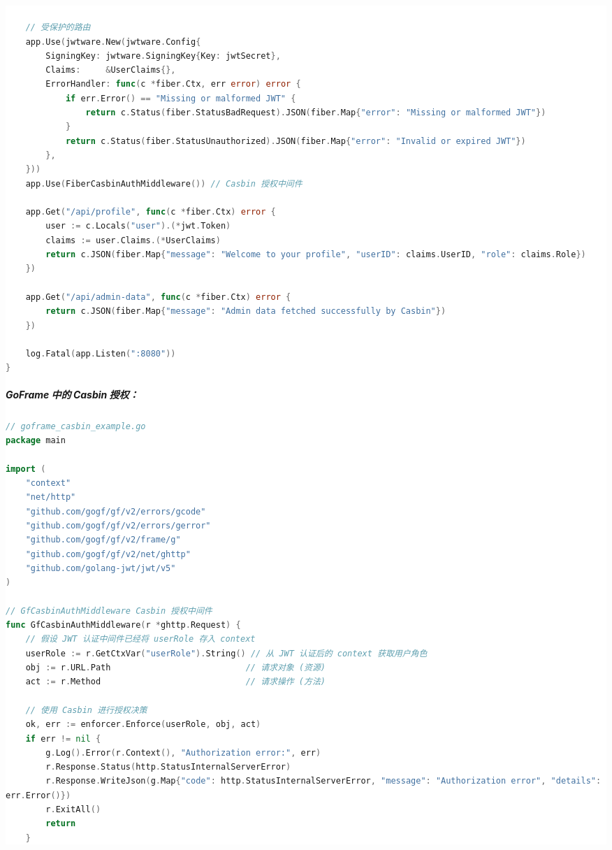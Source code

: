 ```go

	// 受保护的路由
	app.Use(jwtware.New(jwtware.Config{
		SigningKey: jwtware.SigningKey{Key: jwtSecret},
		Claims:     &UserClaims{},
		ErrorHandler: func(c *fiber.Ctx, err error) error {
			if err.Error() == "Missing or malformed JWT" {
				return c.Status(fiber.StatusBadRequest).JSON(fiber.Map{"error": "Missing or malformed JWT"})
			}
			return c.Status(fiber.StatusUnauthorized).JSON(fiber.Map{"error": "Invalid or expired JWT"})
		},
	}))
	app.Use(FiberCasbinAuthMiddleware()) // Casbin 授权中间件

	app.Get("/api/profile", func(c *fiber.Ctx) error {
		user := c.Locals("user").(*jwt.Token)
		claims := user.Claims.(*UserClaims)
		return c.JSON(fiber.Map{"message": "Welcome to your profile", "userID": claims.UserID, "role": claims.Role})
	})

	app.Get("/api/admin-data", func(c *fiber.Ctx) error {
		return c.JSON(fiber.Map{"message": "Admin data fetched successfully by Casbin"})
	})

	log.Fatal(app.Listen(":8080"))
}
```

##### **GoFrame 中的 Casbin 授权：**

```go
// goframe_casbin_example.go
package main

import (
	"context"
	"net/http"
	"github.com/gogf/gf/v2/errors/gcode"
	"github.com/gogf/gf/v2/errors/gerror"
	"github.com/gogf/gf/v2/frame/g"
	"github.com/gogf/gf/v2/net/ghttp"
	"github.com/golang-jwt/jwt/v5"
)

// GfCasbinAuthMiddleware Casbin 授权中间件
func GfCasbinAuthMiddleware(r *ghttp.Request) {
	// 假设 JWT 认证中间件已经将 userRole 存入 context
	userRole := r.GetCtxVar("userRole").String() // 从 JWT 认证后的 context 获取用户角色
	obj := r.URL.Path                           // 请求对象 (资源)
	act := r.Method                             // 请求操作 (方法)

	// 使用 Casbin 进行授权决策
	ok, err := enforcer.Enforce(userRole, obj, act)
	if err != nil {
		g.Log().Error(r.Context(), "Authorization error:", err)
		r.Response.Status(http.StatusInternalServerError)
		r.Response.WriteJson(g.Map{"code": http.StatusInternalServerError, "message": "Authorization error", "details": err.Error()})
		r.ExitAll()
		return
	}
```